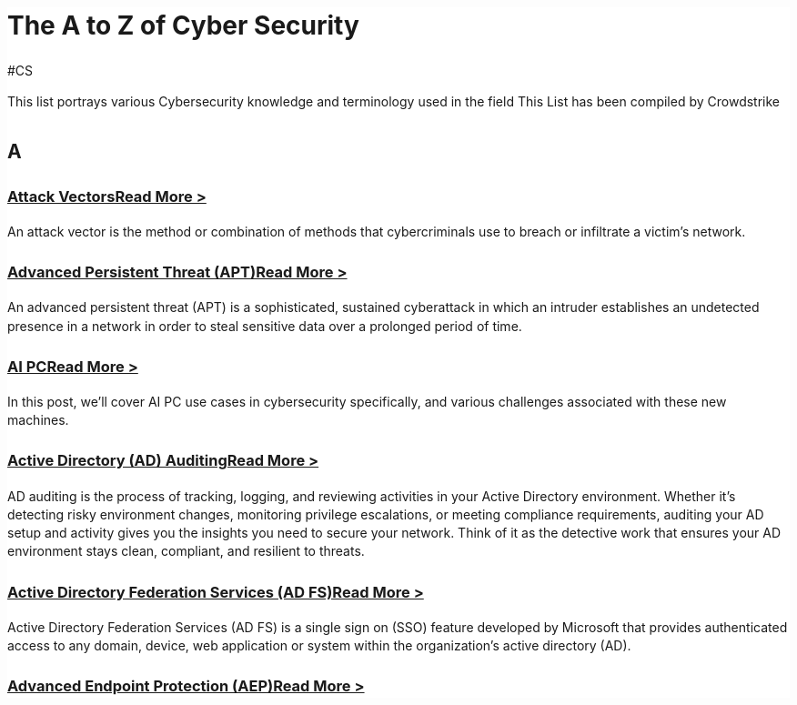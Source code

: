 # The A to Z of Cyber Security
#CS 

This list portrays various Cybersecurity knowledge and terminology used in the field 
This List has been compiled by Crowdstrike

## A

### [Attack VectorsRead More >]( https://www.crowdstrike.com/en-us/cybersecurity-101/threat-intelligence/attack-vector/)

An attack vector is the method or combination of methods that cybercriminals use to breach or infiltrate a victim’s network.

### [Advanced Persistent Threat (APT)Read More >]( https://www.crowdstrike.com/en-us/cybersecurity-101/threat-intelligence/advanced-persistent-threat-apt/)

An advanced persistent threat (APT) is a sophisticated, sustained cyberattack in which an intruder establishes an undetected presence in a network in order to steal sensitive data over a prolonged period of time.

### [AI PCRead More >]( https://www.crowdstrike.com/en-us/cybersecurity-101/artificial-intelligence/ai-pc/)

In this post, we’ll cover AI PC use cases in cybersecurity specifically, and various challenges associated with these new machines.

### [Active Directory (AD) AuditingRead More >]( https://www.crowdstrike.com/en-us/cybersecurity-101/identity-protection/active-directory-ad-auditing/)

AD auditing is the process of tracking, logging, and reviewing activities in your Active Directory environment. Whether it’s detecting risky environment changes, monitoring privilege escalations, or meeting compliance requirements, auditing your AD setup and activity gives you the insights you need to secure your network. Think of it as the detective work that ensures your AD environment stays clean, compliant, and resilient to threats.

### [Active Directory Federation Services (AD FS)Read More >]( https://www.crowdstrike.com/en-us/cybersecurity-101/identity-protection/active-directory-federation-service-adfs/)

Active Directory Federation Services (AD FS) is a single sign on (SSO) feature developed by Microsoft that provides authenticated access to any domain, device, web application or system within the organization’s active directory (AD).

### [Advanced Endpoint Protection (AEP)Read More >]( https://www.crowdstrike.com/en-us/cybersecurity-101/endpoint-security/advanced-endpoint-protection-aep/)
